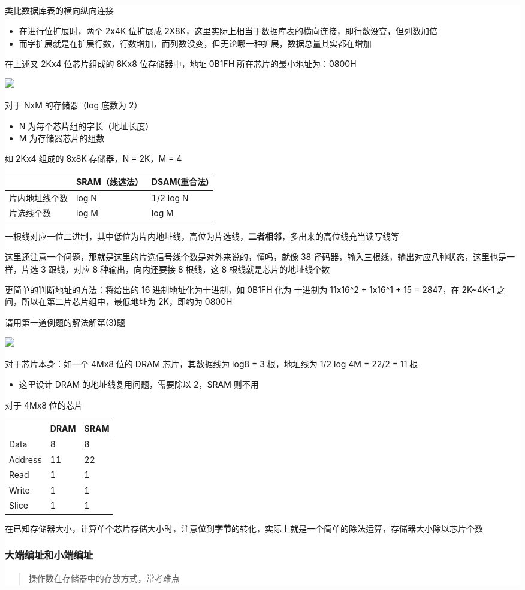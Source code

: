 类比数据库表的横向纵向连接

- 在进行位扩展时，两个 2x4K 位扩展成 2X8K，这里实际上相当于数据库表的横向连接，即行数没变，但列数加倍
- 而字扩展就是在扩展行数，行数增加，而列数没变，但无论哪一种扩展，数据总量其实都在增加

在上述又 2Kx4 位芯片组成的 8Kx8 位存储器中，地址 0B1FH 所在芯片的最小地址为：0800H

<img src="./assets/截图_2022-09-25_14-13-27.png">

对于 NxM 的存储器（log 底数为 2）

- N 为每个芯片组的字长（地址长度）
- M 为存储器芯片的组数

如 2Kx4 组成的 8x8K 存储器，N = 2K，M = 4

|         | SRAM（线选法） | DSAM(重合法) |
| ------- | --------- | --------- |
| 片内地址线个数 | log N     | 1/2 log N |
| 片选线个数   | log M     | log M     |

一根线对应一位二进制，其中低位为片内地址线，高位为片选线，**二者相邻**，多出来的高位线充当读写线等

这里还注意一个问题，那就是这里的片选信号线个数是对外来说的，懂吗，就像 38 译码器，输入三根线，输出对应八种状态，这里也是一样，片选 3 跟线，对应 8 种输出，向内还要接 8 根线，这 8 根线就是芯片的地址线个数

更简单的判断地址的方法：将给出的 16 进制地址化为十进制，如 0B1FH 化为 十进制为 11x16^2 + 1x16^1 + 15 = 2847，在 2K~4K-1 之间，所以在第二片芯片组中，最低地址为 2K，即约为 0800H

请用第一道例题的解法解第(3)题

<img src="./assets/截图_2022-09-25_14-41-03.png">

对于芯片本身：如一个 4Mx8 位的 DRAM 芯片，其数据线为 log8 = 3 根，地址线为 1/2 log 4M = 22/2 = 11 根

- 这里设计 DRAM 的地址线复用问题，需要除以 2，SRAM 则不用

对于 4Mx8 位的芯片

|         | DRAM | SRAM |
| ------- | ---- | ---- |
| Data    | 8    | 8    |
| Address | 11   | 22   |
| Read    | 1    | 1    |
| Write   | 1    | 1    |
| Slice   | 1    | 1    |

在已知存储器大小，计算单个芯片存储大小时，注意**位**到**字节**的转化，实际上就是一个简单的除法运算，存储器大小除以芯片个数

### 大端编址和小端编址

> 操作数在存储器中的存放方式，常考难点
